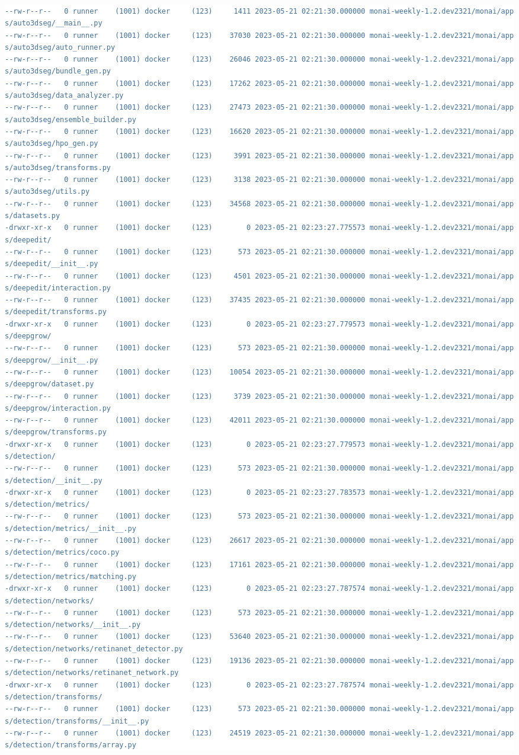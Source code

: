 ```diff
--rw-r--r--   0 runner    (1001) docker     (123)     1411 2023-05-21 02:21:30.000000 monai-weekly-1.2.dev2321/monai/apps/auto3dseg/__main__.py
--rw-r--r--   0 runner    (1001) docker     (123)    37030 2023-05-21 02:21:30.000000 monai-weekly-1.2.dev2321/monai/apps/auto3dseg/auto_runner.py
--rw-r--r--   0 runner    (1001) docker     (123)    26046 2023-05-21 02:21:30.000000 monai-weekly-1.2.dev2321/monai/apps/auto3dseg/bundle_gen.py
--rw-r--r--   0 runner    (1001) docker     (123)    17262 2023-05-21 02:21:30.000000 monai-weekly-1.2.dev2321/monai/apps/auto3dseg/data_analyzer.py
--rw-r--r--   0 runner    (1001) docker     (123)    27473 2023-05-21 02:21:30.000000 monai-weekly-1.2.dev2321/monai/apps/auto3dseg/ensemble_builder.py
--rw-r--r--   0 runner    (1001) docker     (123)    16620 2023-05-21 02:21:30.000000 monai-weekly-1.2.dev2321/monai/apps/auto3dseg/hpo_gen.py
--rw-r--r--   0 runner    (1001) docker     (123)     3991 2023-05-21 02:21:30.000000 monai-weekly-1.2.dev2321/monai/apps/auto3dseg/transforms.py
--rw-r--r--   0 runner    (1001) docker     (123)     3138 2023-05-21 02:21:30.000000 monai-weekly-1.2.dev2321/monai/apps/auto3dseg/utils.py
--rw-r--r--   0 runner    (1001) docker     (123)    34568 2023-05-21 02:21:30.000000 monai-weekly-1.2.dev2321/monai/apps/datasets.py
-drwxr-xr-x   0 runner    (1001) docker     (123)        0 2023-05-21 02:23:27.775573 monai-weekly-1.2.dev2321/monai/apps/deepedit/
--rw-r--r--   0 runner    (1001) docker     (123)      573 2023-05-21 02:21:30.000000 monai-weekly-1.2.dev2321/monai/apps/deepedit/__init__.py
--rw-r--r--   0 runner    (1001) docker     (123)     4501 2023-05-21 02:21:30.000000 monai-weekly-1.2.dev2321/monai/apps/deepedit/interaction.py
--rw-r--r--   0 runner    (1001) docker     (123)    37435 2023-05-21 02:21:30.000000 monai-weekly-1.2.dev2321/monai/apps/deepedit/transforms.py
-drwxr-xr-x   0 runner    (1001) docker     (123)        0 2023-05-21 02:23:27.779573 monai-weekly-1.2.dev2321/monai/apps/deepgrow/
--rw-r--r--   0 runner    (1001) docker     (123)      573 2023-05-21 02:21:30.000000 monai-weekly-1.2.dev2321/monai/apps/deepgrow/__init__.py
--rw-r--r--   0 runner    (1001) docker     (123)    10054 2023-05-21 02:21:30.000000 monai-weekly-1.2.dev2321/monai/apps/deepgrow/dataset.py
--rw-r--r--   0 runner    (1001) docker     (123)     3739 2023-05-21 02:21:30.000000 monai-weekly-1.2.dev2321/monai/apps/deepgrow/interaction.py
--rw-r--r--   0 runner    (1001) docker     (123)    42011 2023-05-21 02:21:30.000000 monai-weekly-1.2.dev2321/monai/apps/deepgrow/transforms.py
-drwxr-xr-x   0 runner    (1001) docker     (123)        0 2023-05-21 02:23:27.779573 monai-weekly-1.2.dev2321/monai/apps/detection/
--rw-r--r--   0 runner    (1001) docker     (123)      573 2023-05-21 02:21:30.000000 monai-weekly-1.2.dev2321/monai/apps/detection/__init__.py
-drwxr-xr-x   0 runner    (1001) docker     (123)        0 2023-05-21 02:23:27.783573 monai-weekly-1.2.dev2321/monai/apps/detection/metrics/
--rw-r--r--   0 runner    (1001) docker     (123)      573 2023-05-21 02:21:30.000000 monai-weekly-1.2.dev2321/monai/apps/detection/metrics/__init__.py
--rw-r--r--   0 runner    (1001) docker     (123)    26617 2023-05-21 02:21:30.000000 monai-weekly-1.2.dev2321/monai/apps/detection/metrics/coco.py
--rw-r--r--   0 runner    (1001) docker     (123)    17161 2023-05-21 02:21:30.000000 monai-weekly-1.2.dev2321/monai/apps/detection/metrics/matching.py
-drwxr-xr-x   0 runner    (1001) docker     (123)        0 2023-05-21 02:23:27.787574 monai-weekly-1.2.dev2321/monai/apps/detection/networks/
--rw-r--r--   0 runner    (1001) docker     (123)      573 2023-05-21 02:21:30.000000 monai-weekly-1.2.dev2321/monai/apps/detection/networks/__init__.py
--rw-r--r--   0 runner    (1001) docker     (123)    53640 2023-05-21 02:21:30.000000 monai-weekly-1.2.dev2321/monai/apps/detection/networks/retinanet_detector.py
--rw-r--r--   0 runner    (1001) docker     (123)    19136 2023-05-21 02:21:30.000000 monai-weekly-1.2.dev2321/monai/apps/detection/networks/retinanet_network.py
-drwxr-xr-x   0 runner    (1001) docker     (123)        0 2023-05-21 02:23:27.787574 monai-weekly-1.2.dev2321/monai/apps/detection/transforms/
--rw-r--r--   0 runner    (1001) docker     (123)      573 2023-05-21 02:21:30.000000 monai-weekly-1.2.dev2321/monai/apps/detection/transforms/__init__.py
--rw-r--r--   0 runner    (1001) docker     (123)    24519 2023-05-21 02:21:30.000000 monai-weekly-1.2.dev2321/monai/apps/detection/transforms/array.py
```